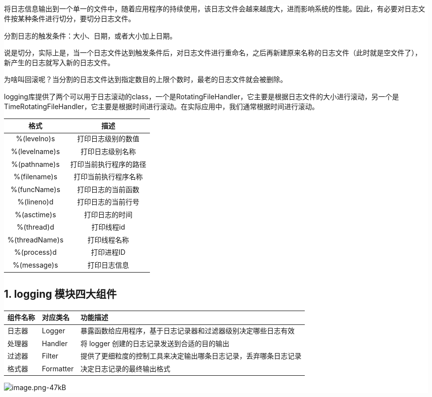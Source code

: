将日志信息输出到一个单一的文件中，随着应用程序的持续使用，该日志文件会越来越庞大，进而影响系统的性能。因此，有必要对日志文件按某种条件进行切分，要切分日志文件。

分割日志的触发条件：大小、日期，或者大小加上日期。

说是切分，实际上是，当一个日志文件达到触发条件后，对日志文件进行重命名，之后再新建原来名称的日志文件（此时就是空文件了），新产生的日志就写入新的日志文件。

为啥叫回滚呢？当分割的日志文件达到指定数目的上限个数时，最老的日志文件就会被删除。

logging库提供了两个可以用于日志滚动的class，一个是RotatingFileHandler，它主要是根据日志文件的大小进行滚动，另一个是TimeRotatingFileHandler，它主要是根据时间进行滚动。在实际应用中，我们通常根据时间进行滚动。


|      格式      |          描述          |
| :------------: | :--------------------: |
|  %(levelno)s   |   打印日志级别的数值   |
| %(levelname)s  |    打印日志级别名称    |
|  %(pathname)s  | 打印当前执行程序的路径 |
|  %(filename)s  |  打印当前执行程序名称  |
|  %(funcName)s  |   打印日志的当前函数   |
|   %(lineno)d   |   打印日志的当前行号   |
|  %(asctime)s   |     打印日志的时间     |
|   %(thread)d   |       打印线程id       |
| %(threadName)s |      打印线程名称      |
|  %(process)d   |       打印进程ID       |
|  %(message)s   |      打印日志信息      |

## 1. logging 模块四大组件

| 组件名称 | 对应类名  | 功能描述                                                     |
| :------- | :-------- | :----------------------------------------------------------- |
| 日志器   | Logger    | 暴露函数给应用程序，基于日志记录器和过滤器级别决定哪些日志有效 |
| 处理器   | Handler   | 将 logger 创建的日志记录发送到合适的目的输出                 |
| 过滤器   | Filter    | 提供了更细粒度的控制工具来决定输出哪条日志记录，丢弃哪条日志记录 |
| 格式器   | Formatter | 决定日志记录的最终输出格式                                   |

![image.png-47kB](https://raw.githubusercontent.com/xiaolei-wq/PicGO_pictures/main/img/202112201106632.png)	